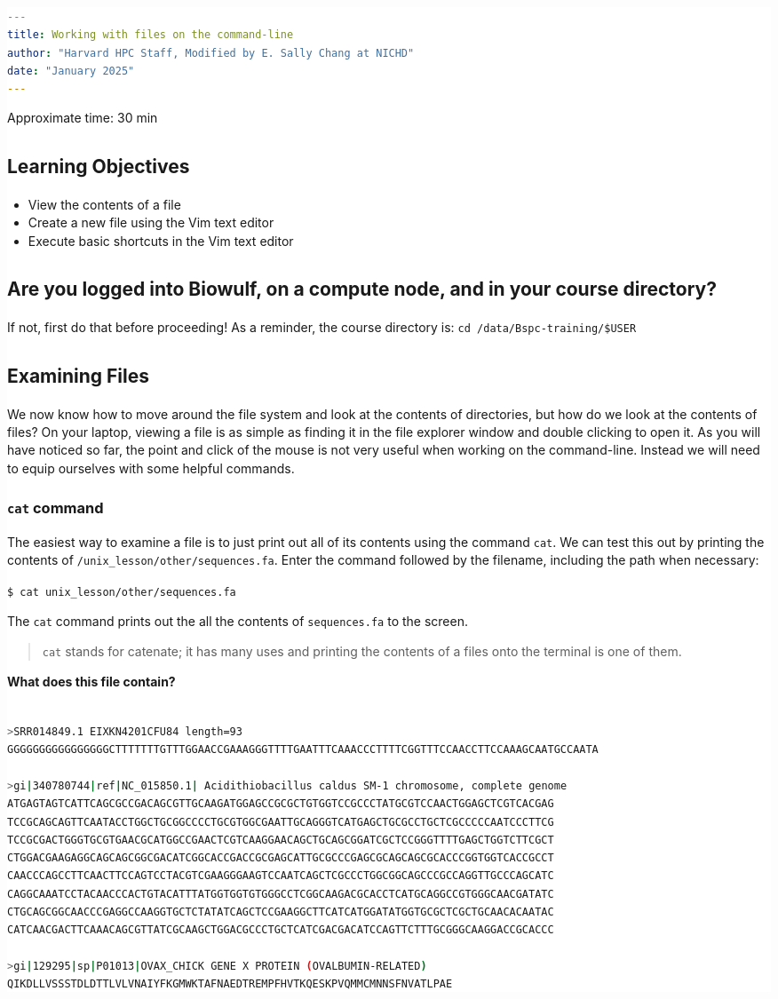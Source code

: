 ```yaml
---
title: Working with files on the command-line
author: "Harvard HPC Staff, Modified by E. Sally Chang at NICHD"
date: "January 2025"
---
```


Approximate time: 30 min

## Learning Objectives

-   View the contents of a file
-   Create a new file using the Vim text editor
-   Execute basic shortcuts in the Vim text editor

## Are you logged into Biowulf, on a compute node, and in your course directory?

If not, first do that before proceeding! As a reminder, the course directory is: `cd /data/Bspc-training/$USER`

## Examining Files

We now know how to move around the file system and look at the contents of directories, but how do we look at the contents of files? On your laptop, viewing a file is as simple as finding it in the file explorer window and double clicking to open it. As you will have noticed so far, the point and click of the mouse is not very useful when working on the command-line. Instead we will need to equip ourselves with some helpful commands.

### `cat` command

The easiest way to examine a file is to just print out all of its contents using the command `cat`. We can test this out by printing the contents of `/unix_lesson/other/sequences.fa`. Enter the command followed by the filename, including the path when necessary:

``` bash
$ cat unix_lesson/other/sequences.fa
```

The `cat` command prints out the all the contents of `sequences.fa` to the screen.

> `cat` stands for catenate; it has many uses and printing the contents of a files onto the terminal is one of them.

**What does this file contain?**

``` bash

>SRR014849.1 EIXKN4201CFU84 length=93 
GGGGGGGGGGGGGGGGCTTTTTTTGTTTGGAACCGAAAGGGTTTTGAATTTCAAACCCTTTTCGGTTTCCAACCTTCCAAAGCAATGCCAATA

>gi|340780744|ref|NC_015850.1| Acidithiobacillus caldus SM-1 chromosome, complete genome
ATGAGTAGTCATTCAGCGCCGACAGCGTTGCAAGATGGAGCCGCGCTGTGGTCCGCCCTATGCGTCCAACTGGAGCTCGTCACGAG
TCCGCAGCAGTTCAATACCTGGCTGCGGCCCCTGCGTGGCGAATTGCAGGGTCATGAGCTGCGCCTGCTCGCCCCCAATCCCTTCG
TCCGCGACTGGGTGCGTGAACGCATGGCCGAACTCGTCAAGGAACAGCTGCAGCGGATCGCTCCGGGTTTTGAGCTGGTCTTCGCT
CTGGACGAAGAGGCAGCAGCGGCGACATCGGCACCGACCGCGAGCATTGCGCCCGAGCGCAGCAGCGCACCCGGTGGTCACCGCCT
CAACCCAGCCTTCAACTTCCAGTCCTACGTCGAAGGGAAGTCCAATCAGCTCGCCCTGGCGGCAGCCCGCCAGGTTGCCCAGCATC
CAGGCAAATCCTACAACCCACTGTACATTTATGGTGGTGTGGGCCTCGGCAAGACGCACCTCATGCAGGCCGTGGGCAACGATATC
CTGCAGCGGCAACCCGAGGCCAAGGTGCTCTATATCAGCTCCGAAGGCTTCATCATGGATATGGTGCGCTCGCTGCAACACAATAC
CATCAACGACTTCAAACAGCGTTATCGCAAGCTGGACGCCCTGCTCATCGACGACATCCAGTTCTTTGCGGGCAAGGACCGCACCC

>gi|129295|sp|P01013|OVAX_CHICK GENE X PROTEIN (OVALBUMIN-RELATED)
QIKDLLVSSSTDLDTTLVLVNAIYFKGMWKTAFNAEDTREMPFHVTKQESKPVQMMCMNNSFNVATLPAE
```
